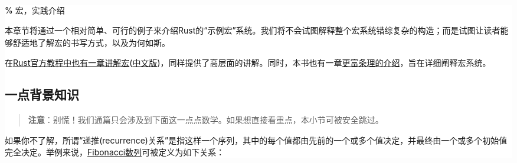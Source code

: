 % 宏，实践介绍

本章节将通过一个相对简单、可行的例子来介绍Rust的“示例宏”系统。我们将不会试图解释整个宏系统错综复杂的构造；而是试图让读者能够舒适地了解宏的书写方式，以及为何如斯。

在[Rust官方教程中也有一章讲解宏](http://doc.rust-lang.org/book/macros.html)([中文版](https://kaisery.gitbooks.io/rust-book-chinese/content/content/Macros%20%E5%AE%8F.html))，同样提供了高层面的讲解。同时，本书也有一章[更富条理的介绍](mbe-README.html)，旨在详细阐释宏系统。

## 一点背景知识

> **注意**：别慌！我们通篇只会涉及到下面这一点点数学。如果想直接看重点，本小节可被安全跳过。

如果你不了解，所谓“递推(recurrence)关系”是指这样一个序列，其中的每个值都由先前的一个或多个值决定，并最终由一个或多个初始值完全决定。举例来说，[Fibonacci数列](https://en.wikipedia.org/wiki/Fibonacci_number)可被定义为如下关系：


<style type="text/css">
    .katex {
        font: 400 1.21em/1.2 KaTeX_Main;
        white-space: nowrap;
        font-family: "Cambria Math", "Cambria", serif;
    }
    
    .katex .vlist > span > {
        display: inline-block;
    }
    
    .mathit {
        font-style: italic;
    }
    
    .katex .reset-textstyle.scriptstyle {
        font-size: 0.7em;
    }
    
    .katex .reset-textstyle.textstyle {
        font-size: 1em;
    }
    
    .katex .textstyle > .mord + .mrel {
        margin-left: 0.27778em;
    }
    
    .katex .textstyle > .mrel + .minner, .katex .textstyle > .mrel + .mop, .katex .textstyle > .mrel + .mopen, .katex .textstyle > .mrel + .mord {
        margin-left: 0.27778em;
    }
    
    .katex .textstyle > .mclose + .minner, .katex .textstyle > .minner + .mop, .katex .textstyle > .minner + .mord, .katex .textstyle > .mpunct + .mclose, .katex .textstyle > .mpunct + .minner, .katex .textstyle > .mpunct + .mop, .katex .textstyle > .mpunct + .mopen, .katex .textstyle > .mpunct + .mord, .katex .textstyle > .mpunct + .mpunct, .katex .textstyle > .mpunct + .mrel {
        margin-left: 0.16667em;
    }
    
    .katex .textstyle > .mord + .mbin {
        margin-left: 0.22222em;
    }
    